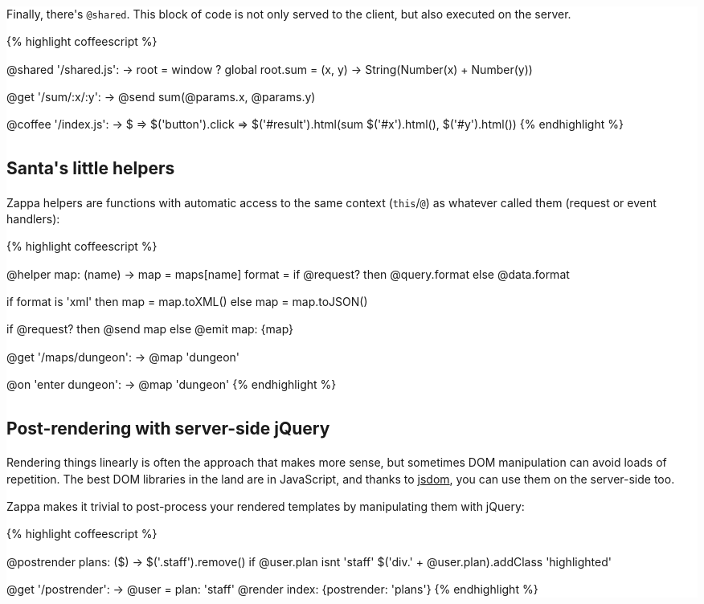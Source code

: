 Finally, there's `@shared`. This block of code is not only served to the client, but also executed on the server.

{% highlight coffeescript %}
 
@shared '/shared.js': ->
  root = window ? global
  root.sum = (x, y) ->
    String(Number(x) + Number(y))

@get '/sum/:x/:y': ->
  @send sum(@params.x, @params.y)

@coffee '/index.js': ->
  $ =>
    $('button').click =>
      $('#result').html(sum $('#x').html(), $('#y').html())
{% endhighlight %}

## Santa's little helpers

Zappa helpers are functions with automatic access to the same context (`this`/`@`) as whatever called them (request or event handlers):

{% highlight coffeescript %}
 
@helper map: (name) ->
  map = maps[name]
  format = if @request? then @query.format else @data.format
  
  if format is 'xml' then map = map.toXML()
  else map = map.toJSON()
  
  if @request? then @send map
  else @emit map: {map}

@get '/maps/dungeon': ->
  @map 'dungeon'

@on 'enter dungeon': ->
  @map 'dungeon'
{% endhighlight %}

## Post-rendering with server-side jQuery

Rendering things linearly is often the approach that makes more sense, but sometimes DOM manipulation can avoid loads of repetition. The best DOM libraries in the land are in JavaScript, and thanks to [jsdom](http://jsdom.org/), you can use them on the server-side too.

Zappa makes it trivial to post-process your rendered templates by manipulating them with jQuery:

{% highlight coffeescript %}
 
@postrender plans: ($) ->
  $('.staff').remove() if @user.plan isnt 'staff'
  $('div.' + @user.plan).addClass 'highlighted'

@get '/postrender': ->
  @user = plan: 'staff'
  @render index: {postrender: 'plans'}
{% endhighlight %}
